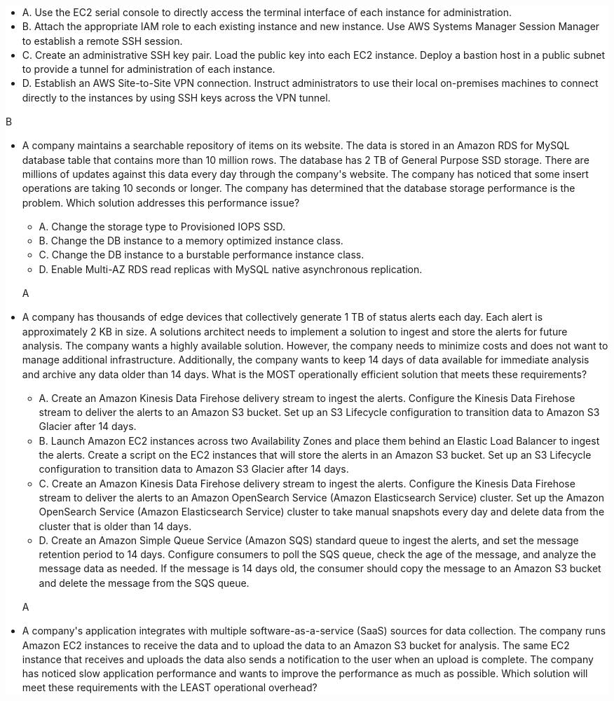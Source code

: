   - A. Use the EC2 serial console to directly access the terminal interface of each instance for administration.
  - B. Attach the appropriate IAM role to each existing instance and new instance. Use AWS Systems Manager Session Manager to establish a remote SSH session.
  - C. Create an administrative SSH key pair. Load the public key into each EC2 instance. Deploy a bastion host in a public subnet to provide a tunnel for administration of each instance.
  - D. Establish an AWS Site-to-Site VPN connection. Instruct administrators to use their local on-premises machines to connect directly to the instances by using SSH keys across the VPN tunnel.

  B

- A company maintains a searchable repository of items on its website. The data is stored in an Amazon RDS for MySQL database table that contains more than 10 million rows. The database has 2 TB of General Purpose SSD storage. There are millions of updates against this data every day through the company's website. The company has noticed that some insert operations are taking 10 seconds or longer. The company has determined that the database storage performance is the problem.
  Which solution addresses this performance issue?

  - A. Change the storage type to Provisioned IOPS SSD.
  - B. Change the DB instance to a memory optimized instance class.
  - C. Change the DB instance to a burstable performance instance class.
  - D. Enable Multi-AZ RDS read replicas with MySQL native asynchronous replication.

  A

- A company has thousands of edge devices that collectively generate 1 TB of status alerts each day. Each alert is approximately 2 KB in size. A solutions architect needs to implement a solution to ingest and store the alerts for future analysis.
  The company wants a highly available solution. However, the company needs to minimize costs and does not want to manage additional infrastructure. Additionally, the company wants to keep 14 days of data available for immediate analysis and archive any data older than 14 days.
  What is the MOST operationally efficient solution that meets these requirements?

  - A. Create an Amazon Kinesis Data Firehose delivery stream to ingest the alerts. Configure the Kinesis Data Firehose stream to deliver the alerts to an Amazon S3 bucket. Set up an S3 Lifecycle configuration to transition data to Amazon S3 Glacier after 14 days.
  - B. Launch Amazon EC2 instances across two Availability Zones and place them behind an Elastic Load Balancer to ingest the alerts. Create a script on the EC2 instances that will store the alerts in an Amazon S3 bucket. Set up an S3 Lifecycle configuration to transition data to Amazon S3 Glacier after 14 days.
  - C. Create an Amazon Kinesis Data Firehose delivery stream to ingest the alerts. Configure the Kinesis Data Firehose stream to deliver the alerts to an Amazon OpenSearch Service (Amazon Elasticsearch Service) cluster. Set up the Amazon OpenSearch Service (Amazon Elasticsearch Service) cluster to take manual snapshots every day and delete data from the cluster that is older than 14 days.
  - D. Create an Amazon Simple Queue Service (Amazon SQS) standard queue to ingest the alerts, and set the message retention period to 14 days. Configure consumers to poll the SQS queue, check the age of the message, and analyze the message data as needed. If the message is 14 days old, the consumer should copy the message to an Amazon S3 bucket and delete the message from the SQS queue.

  A

- A company's application integrates with multiple software-as-a-service (SaaS) sources for data collection. The company runs Amazon EC2 instances to receive the data and to upload the data to an Amazon S3 bucket for analysis. The same EC2 instance that receives and uploads the data also sends a notification to the user when an upload is complete. The company has noticed slow application performance and wants to improve the performance as much as possible.
  Which solution will meet these requirements with the LEAST operational overhead?
